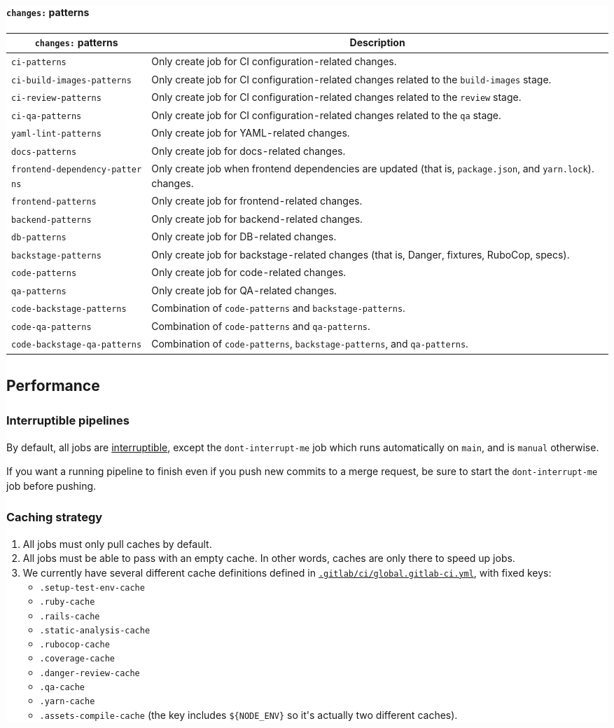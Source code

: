 

#### `changes:` patterns

| `changes:` patterns          | Description                                                              |
|------------------------------|--------------------------------------------------------------------------|
| `ci-patterns`                | Only create job for CI configuration-related changes.                    |
| `ci-build-images-patterns`   | Only create job for CI configuration-related changes related to the `build-images` stage. |
| `ci-review-patterns`         | Only create job for CI configuration-related changes related to the `review` stage. |
| `ci-qa-patterns`             | Only create job for CI configuration-related changes related to the `qa` stage. |
| `yaml-lint-patterns`         | Only create job for YAML-related changes.                                |
| `docs-patterns`              | Only create job for docs-related changes.                                |
| `frontend-dependency-patterns` | Only create job when frontend dependencies are updated (that is, `package.json`, and `yarn.lock`). changes. |
| `frontend-patterns`          | Only create job for frontend-related changes.                           |
| `backend-patterns`           | Only create job for backend-related changes.                           |
| `db-patterns`                | Only create job for DB-related changes. |
| `backstage-patterns`         | Only create job for backstage-related changes (that is, Danger, fixtures, RuboCop, specs). |
| `code-patterns`              | Only create job for code-related changes.                                |
| `qa-patterns`                | Only create job for QA-related changes.                                  |
| `code-backstage-patterns`    | Combination of `code-patterns` and `backstage-patterns`.                 |
| `code-qa-patterns`           | Combination of `code-patterns` and `qa-patterns`.                        |
| `code-backstage-qa-patterns` | Combination of `code-patterns`, `backstage-patterns`, and `qa-patterns`. |

## Performance

### Interruptible pipelines

By default, all jobs are [interruptible](../ci/yaml/index.md#interruptible), except the
`dont-interrupt-me` job which runs automatically on `main`, and is `manual`
otherwise.

If you want a running pipeline to finish even if you push new commits to a merge
request, be sure to start the `dont-interrupt-me` job before pushing.

### Caching strategy

1. All jobs must only pull caches by default.
1. All jobs must be able to pass with an empty cache. In other words, caches are only there to speed up jobs.
1. We currently have several different cache definitions defined in
   [`.gitlab/ci/global.gitlab-ci.yml`](https://gitlab.com/gitlab-org/gitlab/-/blob/master/.gitlab/ci/global.gitlab-ci.yml),
   with fixed keys:
   - `.setup-test-env-cache`
   - `.ruby-cache`
   - `.rails-cache`
   - `.static-analysis-cache`
   - `.rubocop-cache`
   - `.coverage-cache`
   - `.danger-review-cache`
   - `.qa-cache`
   - `.yarn-cache`
   - `.assets-compile-cache` (the key includes `${NODE_ENV}` so it's actually two different caches).